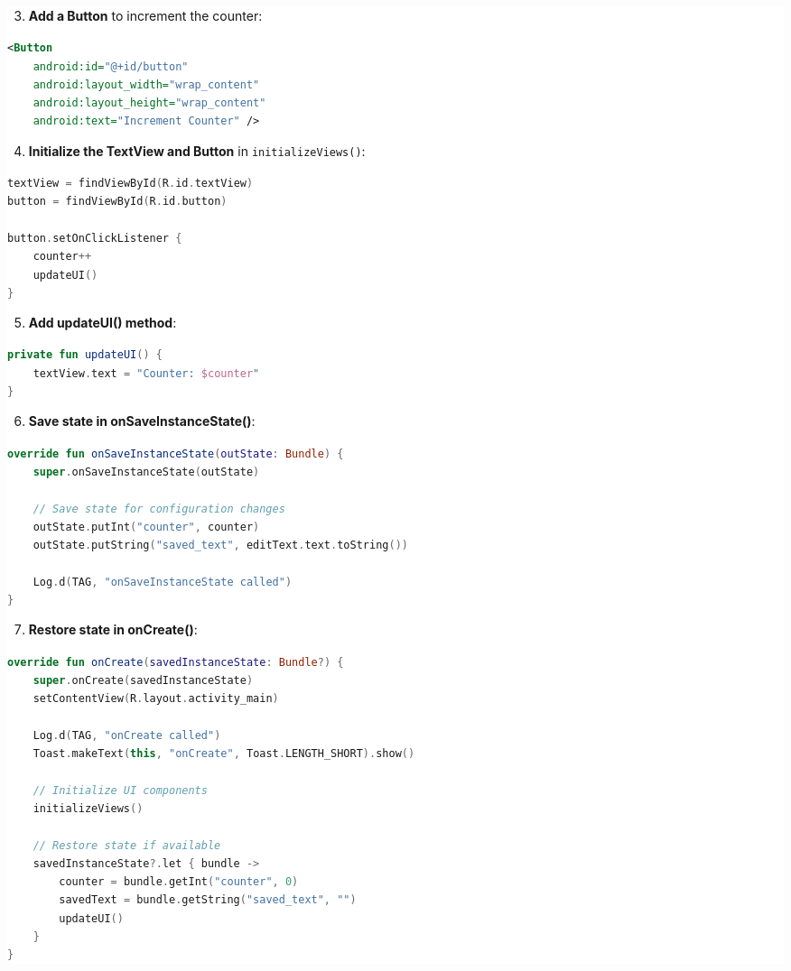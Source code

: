 3. **Add a Button** to increment the counter:

```xml
<Button
    android:id="@+id/button"
    android:layout_width="wrap_content"
    android:layout_height="wrap_content"
    android:text="Increment Counter" />
```

4. **Initialize the TextView and Button** in `initializeViews()`:

```kotlin
textView = findViewById(R.id.textView)
button = findViewById(R.id.button)

button.setOnClickListener {
    counter++
    updateUI()
}
```

5. **Add updateUI() method**:

```kotlin
private fun updateUI() {
    textView.text = "Counter: $counter"
}
```

6. **Save state in onSaveInstanceState()**:

```kotlin
override fun onSaveInstanceState(outState: Bundle) {
    super.onSaveInstanceState(outState)
    
    // Save state for configuration changes
    outState.putInt("counter", counter)
    outState.putString("saved_text", editText.text.toString())
    
    Log.d(TAG, "onSaveInstanceState called")
}
```

7. **Restore state in onCreate()**:

```kotlin
override fun onCreate(savedInstanceState: Bundle?) {
    super.onCreate(savedInstanceState)
    setContentView(R.layout.activity_main)
    
    Log.d(TAG, "onCreate called")
    Toast.makeText(this, "onCreate", Toast.LENGTH_SHORT).show()
    
    // Initialize UI components
    initializeViews()
    
    // Restore state if available
    savedInstanceState?.let { bundle ->
        counter = bundle.getInt("counter", 0)
        savedText = bundle.getString("saved_text", "")
        updateUI()
    }
}
```
